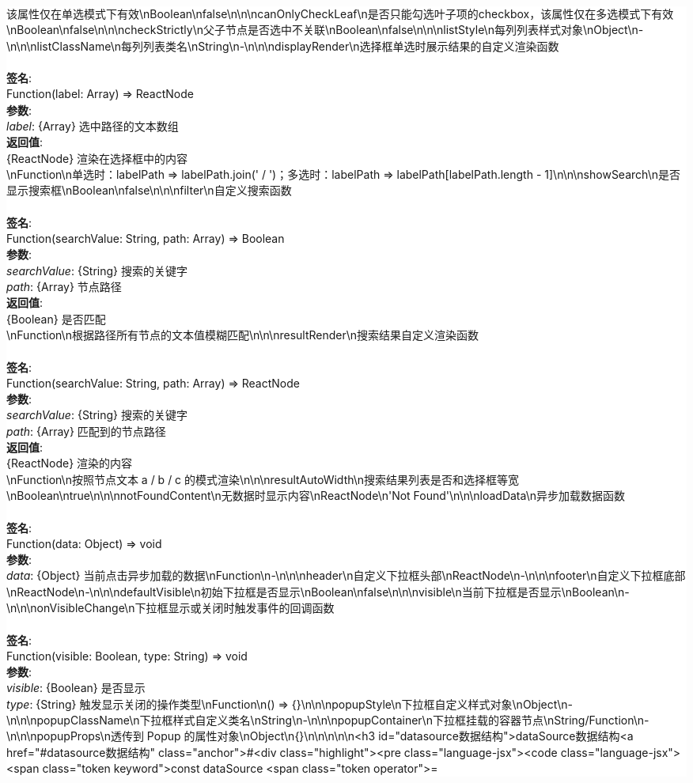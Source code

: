 &#x8BE5;&#x5C5E;&#x6027;&#x4EC5;&#x5728;&#x5355;&#x9009;&#x6A21;&#x5F0F;&#x4E0B;&#x6709;&#x6548;</td>\n<td>Boolean</td>\n<td>false</td>\n</tr>\n<tr>\n<td>canOnlyCheckLeaf</td>\n<td>&#x662F;&#x5426;&#x53EA;&#x80FD;&#x52FE;&#x9009;&#x53F6;&#x5B50;&#x9879;&#x7684;checkbox&#xFF0C;&#x8BE5;&#x5C5E;&#x6027;&#x4EC5;&#x5728;&#x591A;&#x9009;&#x6A21;&#x5F0F;&#x4E0B;&#x6709;&#x6548;</td>\n<td>Boolean</td>\n<td>false</td>\n</tr>\n<tr>\n<td>checkStrictly</td>\n<td>&#x7236;&#x5B50;&#x8282;&#x70B9;&#x662F;&#x5426;&#x9009;&#x4E2D;&#x4E0D;&#x5173;&#x8054;</td>\n<td>Boolean</td>\n<td>false</td>\n</tr>\n<tr>\n<td>listStyle</td>\n<td>&#x6BCF;&#x5217;&#x5217;&#x8868;&#x6837;&#x5F0F;&#x5BF9;&#x8C61;</td>\n<td>Object</td>\n<td>-</td>\n</tr>\n<tr>\n<td>listClassName</td>\n<td>&#x6BCF;&#x5217;&#x5217;&#x8868;&#x7C7B;&#x540D;</td>\n<td>String</td>\n<td>-</td>\n</tr>\n<tr>\n<td>displayRender</td>\n<td>&#x9009;&#x62E9;&#x6846;&#x5355;&#x9009;&#x65F6;&#x5C55;&#x793A;&#x7ED3;&#x679C;&#x7684;&#x81EA;&#x5B9A;&#x4E49;&#x6E32;&#x67D3;&#x51FD;&#x6570;<br><br><strong>&#x7B7E;&#x540D;</strong>:<br>Function(label: Array) =&gt; ReactNode<br><strong>&#x53C2;&#x6570;</strong>:<br><em>label</em>: {Array} &#x9009;&#x4E2D;&#x8DEF;&#x5F84;&#x7684;&#x6587;&#x672C;&#x6570;&#x7EC4;<br><strong>&#x8FD4;&#x56DE;&#x503C;</strong>:<br>{ReactNode} &#x6E32;&#x67D3;&#x5728;&#x9009;&#x62E9;&#x6846;&#x4E2D;&#x7684;&#x5185;&#x5BB9;<br></td>\n<td>Function</td>\n<td>&#x5355;&#x9009;&#x65F6;&#xFF1A;labelPath =&gt; labelPath.join(&apos; / &apos;)&#xFF1B;&#x591A;&#x9009;&#x65F6;&#xFF1A;labelPath =&gt; labelPath[labelPath.length - 1]</td>\n</tr>\n<tr>\n<td>showSearch</td>\n<td>&#x662F;&#x5426;&#x663E;&#x793A;&#x641C;&#x7D22;&#x6846;</td>\n<td>Boolean</td>\n<td>false</td>\n</tr>\n<tr>\n<td>filter</td>\n<td>&#x81EA;&#x5B9A;&#x4E49;&#x641C;&#x7D22;&#x51FD;&#x6570;<br><br><strong>&#x7B7E;&#x540D;</strong>:<br>Function(searchValue: String, path: Array) =&gt; Boolean<br><strong>&#x53C2;&#x6570;</strong>:<br><em>searchValue</em>: {String} &#x641C;&#x7D22;&#x7684;&#x5173;&#x952E;&#x5B57;<br><em>path</em>: {Array} &#x8282;&#x70B9;&#x8DEF;&#x5F84;<br><strong>&#x8FD4;&#x56DE;&#x503C;</strong>:<br>{Boolean} &#x662F;&#x5426;&#x5339;&#x914D;<br></td>\n<td>Function</td>\n<td>&#x6839;&#x636E;&#x8DEF;&#x5F84;&#x6240;&#x6709;&#x8282;&#x70B9;&#x7684;&#x6587;&#x672C;&#x503C;&#x6A21;&#x7CCA;&#x5339;&#x914D;</td>\n</tr>\n<tr>\n<td>resultRender</td>\n<td>&#x641C;&#x7D22;&#x7ED3;&#x679C;&#x81EA;&#x5B9A;&#x4E49;&#x6E32;&#x67D3;&#x51FD;&#x6570;<br><br><strong>&#x7B7E;&#x540D;</strong>:<br>Function(searchValue: String, path: Array) =&gt; ReactNode<br><strong>&#x53C2;&#x6570;</strong>:<br><em>searchValue</em>: {String} &#x641C;&#x7D22;&#x7684;&#x5173;&#x952E;&#x5B57;<br><em>path</em>: {Array} &#x5339;&#x914D;&#x5230;&#x7684;&#x8282;&#x70B9;&#x8DEF;&#x5F84;<br><strong>&#x8FD4;&#x56DE;&#x503C;</strong>:<br>{ReactNode} &#x6E32;&#x67D3;&#x7684;&#x5185;&#x5BB9;<br></td>\n<td>Function</td>\n<td>&#x6309;&#x7167;&#x8282;&#x70B9;&#x6587;&#x672C; a / b / c &#x7684;&#x6A21;&#x5F0F;&#x6E32;&#x67D3;</td>\n</tr>\n<tr>\n<td>resultAutoWidth</td>\n<td>&#x641C;&#x7D22;&#x7ED3;&#x679C;&#x5217;&#x8868;&#x662F;&#x5426;&#x548C;&#x9009;&#x62E9;&#x6846;&#x7B49;&#x5BBD;</td>\n<td>Boolean</td>\n<td>true</td>\n</tr>\n<tr>\n<td>notFoundContent</td>\n<td>&#x65E0;&#x6570;&#x636E;&#x65F6;&#x663E;&#x793A;&#x5185;&#x5BB9;</td>\n<td>ReactNode</td>\n<td>&apos;Not Found&apos;</td>\n</tr>\n<tr>\n<td>loadData</td>\n<td>&#x5F02;&#x6B65;&#x52A0;&#x8F7D;&#x6570;&#x636E;&#x51FD;&#x6570;<br><br><strong>&#x7B7E;&#x540D;</strong>:<br>Function(data: Object) =&gt; void<br><strong>&#x53C2;&#x6570;</strong>:<br><em>data</em>: {Object} &#x5F53;&#x524D;&#x70B9;&#x51FB;&#x5F02;&#x6B65;&#x52A0;&#x8F7D;&#x7684;&#x6570;&#x636E;</td>\n<td>Function</td>\n<td>-</td>\n</tr>\n<tr>\n<td>header</td>\n<td>&#x81EA;&#x5B9A;&#x4E49;&#x4E0B;&#x62C9;&#x6846;&#x5934;&#x90E8;</td>\n<td>ReactNode</td>\n<td>-</td>\n</tr>\n<tr>\n<td>footer</td>\n<td>&#x81EA;&#x5B9A;&#x4E49;&#x4E0B;&#x62C9;&#x6846;&#x5E95;&#x90E8;</td>\n<td>ReactNode</td>\n<td>-</td>\n</tr>\n<tr>\n<td>defaultVisible</td>\n<td>&#x521D;&#x59CB;&#x4E0B;&#x62C9;&#x6846;&#x662F;&#x5426;&#x663E;&#x793A;</td>\n<td>Boolean</td>\n<td>false</td>\n</tr>\n<tr>\n<td>visible</td>\n<td>&#x5F53;&#x524D;&#x4E0B;&#x62C9;&#x6846;&#x662F;&#x5426;&#x663E;&#x793A;</td>\n<td>Boolean</td>\n<td>-</td>\n</tr>\n<tr>\n<td>onVisibleChange</td>\n<td>&#x4E0B;&#x62C9;&#x6846;&#x663E;&#x793A;&#x6216;&#x5173;&#x95ED;&#x65F6;&#x89E6;&#x53D1;&#x4E8B;&#x4EF6;&#x7684;&#x56DE;&#x8C03;&#x51FD;&#x6570;<br><br><strong>&#x7B7E;&#x540D;</strong>:<br>Function(visible: Boolean, type: String) =&gt; void<br><strong>&#x53C2;&#x6570;</strong>:<br><em>visible</em>: {Boolean} &#x662F;&#x5426;&#x663E;&#x793A;<br><em>type</em>: {String} &#x89E6;&#x53D1;&#x663E;&#x793A;&#x5173;&#x95ED;&#x7684;&#x64CD;&#x4F5C;&#x7C7B;&#x578B;</td>\n<td>Function</td>\n<td>() =&gt; {}</td>\n</tr>\n<tr>\n<td>popupStyle</td>\n<td>&#x4E0B;&#x62C9;&#x6846;&#x81EA;&#x5B9A;&#x4E49;&#x6837;&#x5F0F;&#x5BF9;&#x8C61;</td>\n<td>Object</td>\n<td>-</td>\n</tr>\n<tr>\n<td>popupClassName</td>\n<td>&#x4E0B;&#x62C9;&#x6846;&#x6837;&#x5F0F;&#x81EA;&#x5B9A;&#x4E49;&#x7C7B;&#x540D;</td>\n<td>String</td>\n<td>-</td>\n</tr>\n<tr>\n<td>popupContainer</td>\n<td>&#x4E0B;&#x62C9;&#x6846;&#x6302;&#x8F7D;&#x7684;&#x5BB9;&#x5668;&#x8282;&#x70B9;</td>\n<td>String/Function</td>\n<td>-</td>\n</tr>\n<tr>\n<td>popupProps</td>\n<td>&#x900F;&#x4F20;&#x5230; Popup &#x7684;&#x5C5E;&#x6027;&#x5BF9;&#x8C61;</td>\n<td>Object</td>\n<td>{}</td>\n</tr>\n</tbody>\n</table>\n\n<h3 id=\"datasource&#x6570;&#x636E;&#x7ED3;&#x6784;\">dataSource&#x6570;&#x636E;&#x7ED3;&#x6784;<a href=\"#datasource&#x6570;&#x636E;&#x7ED3;&#x6784;\" class=\"anchor\">#</a></h3><div class=\"highlight\"><pre class=\"language-jsx\"><code class=\"language-jsx\"><span class=\"token keyword\">const</span> dataSource <span class=\"token operator\">=</span>